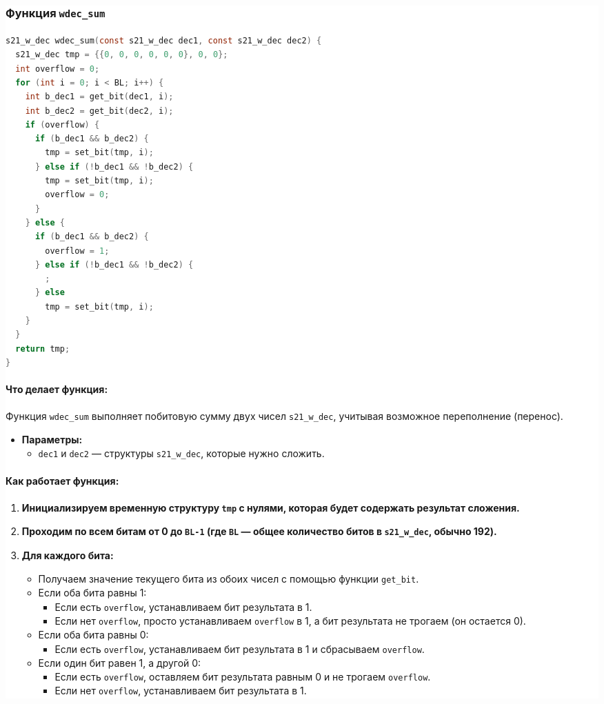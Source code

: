 ### Функция `wdec_sum`

```c
s21_w_dec wdec_sum(const s21_w_dec dec1, const s21_w_dec dec2) {
  s21_w_dec tmp = {{0, 0, 0, 0, 0, 0}, 0, 0};
  int overflow = 0;
  for (int i = 0; i < BL; i++) {
    int b_dec1 = get_bit(dec1, i);
    int b_dec2 = get_bit(dec2, i);
    if (overflow) {
      if (b_dec1 && b_dec2) {
        tmp = set_bit(tmp, i);
      } else if (!b_dec1 && !b_dec2) {
        tmp = set_bit(tmp, i);
        overflow = 0;
      }
    } else {
      if (b_dec1 && b_dec2) {
        overflow = 1;
      } else if (!b_dec1 && !b_dec2) {
        ;
      } else
        tmp = set_bit(tmp, i);
    }
  }
  return tmp;
}
```

#### Что делает функция:

Функция `wdec_sum` выполняет побитовую сумму двух чисел `s21_w_dec`, учитывая возможное переполнение (перенос).

- **Параметры:**
  - `dec1` и `dec2` — структуры `s21_w_dec`, которые нужно сложить.

#### Как работает функция:

1. **Инициализируем временную структуру `tmp` с нулями, которая будет содержать результат сложения.**
   
2. **Проходим по всем битам от 0 до `BL-1` (где `BL` — общее количество битов в `s21_w_dec`, обычно 192).**

3. **Для каждого бита:**
   
   - Получаем значение текущего бита из обоих чисел с помощью функции `get_bit`.
   - Если оба бита равны 1:
     - Если есть `overflow`, устанавливаем бит результата в 1.
     - Если нет `overflow`, просто устанавливаем `overflow` в 1, а бит результата не трогаем (он остается 0).
   - Если оба бита равны 0:
     - Если есть `overflow`, устанавливаем бит результата в 1 и сбрасываем `overflow`.
   - Если один бит равен 1, а другой 0:
     - Если есть `overflow`, оставляем бит результата равным 0 и не трогаем `overflow`.
     - Если нет `overflow`, устанавливаем бит результата в 1.
